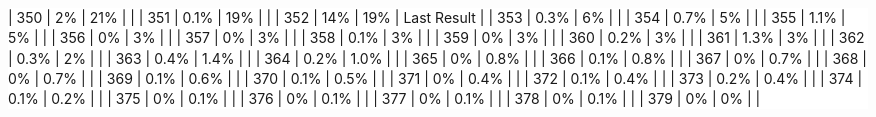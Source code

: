 | 350 | 2% | 21% |  |
| 351 | 0.1% | 19% |  |
| 352 | 14% | 19% | Last Result |
| 353 | 0.3% | 6% |  |
| 354 | 0.7% | 5% |  |
| 355 | 1.1% | 5% |  |
| 356 | 0% | 3% |  |
| 357 | 0% | 3% |  |
| 358 | 0.1% | 3% |  |
| 359 | 0% | 3% |  |
| 360 | 0.2% | 3% |  |
| 361 | 1.3% | 3% |  |
| 362 | 0.3% | 2% |  |
| 363 | 0.4% | 1.4% |  |
| 364 | 0.2% | 1.0% |  |
| 365 | 0% | 0.8% |  |
| 366 | 0.1% | 0.8% |  |
| 367 | 0% | 0.7% |  |
| 368 | 0% | 0.7% |  |
| 369 | 0.1% | 0.6% |  |
| 370 | 0.1% | 0.5% |  |
| 371 | 0% | 0.4% |  |
| 372 | 0.1% | 0.4% |  |
| 373 | 0.2% | 0.4% |  |
| 374 | 0.1% | 0.2% |  |
| 375 | 0% | 0.1% |  |
| 376 | 0% | 0.1% |  |
| 377 | 0% | 0.1% |  |
| 378 | 0% | 0.1% |  |
| 379 | 0% | 0% |  |
